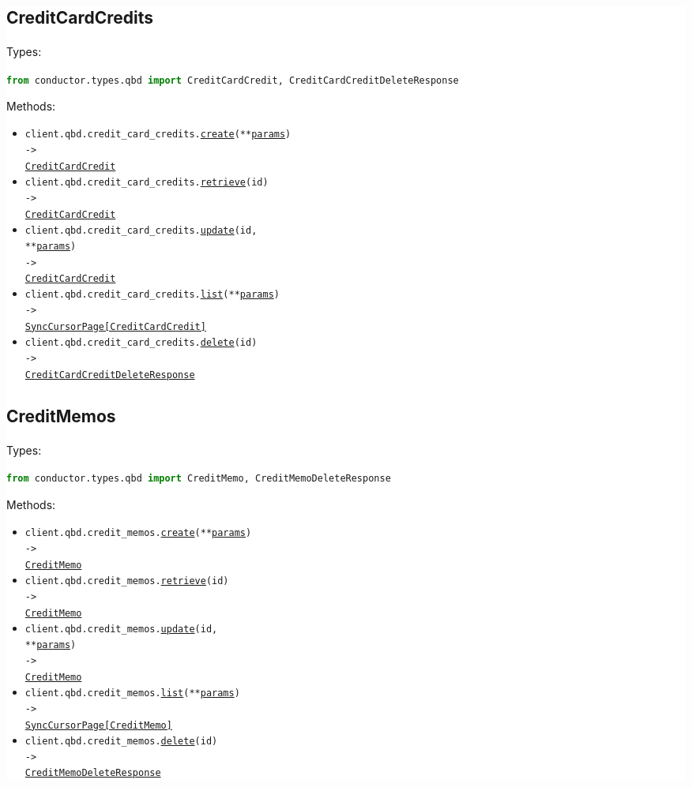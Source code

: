 ## CreditCardCredits

Types:

```python
from conductor.types.qbd import CreditCardCredit, CreditCardCreditDeleteResponse
```

Methods:

- <code title="post /quickbooks-desktop/credit-card-credits">client.qbd.credit_card_credits.<a href="./src/conductor/resources/qbd/credit_card_credits.py">create</a>(\*\*<a href="src/conductor/types/qbd/credit_card_credit_create_params.py">params</a>) -> <a href="./src/conductor/types/qbd/credit_card_credit.py">CreditCardCredit</a></code>
- <code title="get /quickbooks-desktop/credit-card-credits/{id}">client.qbd.credit_card_credits.<a href="./src/conductor/resources/qbd/credit_card_credits.py">retrieve</a>(id) -> <a href="./src/conductor/types/qbd/credit_card_credit.py">CreditCardCredit</a></code>
- <code title="post /quickbooks-desktop/credit-card-credits/{id}">client.qbd.credit_card_credits.<a href="./src/conductor/resources/qbd/credit_card_credits.py">update</a>(id, \*\*<a href="src/conductor/types/qbd/credit_card_credit_update_params.py">params</a>) -> <a href="./src/conductor/types/qbd/credit_card_credit.py">CreditCardCredit</a></code>
- <code title="get /quickbooks-desktop/credit-card-credits">client.qbd.credit_card_credits.<a href="./src/conductor/resources/qbd/credit_card_credits.py">list</a>(\*\*<a href="src/conductor/types/qbd/credit_card_credit_list_params.py">params</a>) -> <a href="./src/conductor/types/qbd/credit_card_credit.py">SyncCursorPage[CreditCardCredit]</a></code>
- <code title="delete /quickbooks-desktop/credit-card-credits/{id}">client.qbd.credit_card_credits.<a href="./src/conductor/resources/qbd/credit_card_credits.py">delete</a>(id) -> <a href="./src/conductor/types/qbd/credit_card_credit_delete_response.py">CreditCardCreditDeleteResponse</a></code>

## CreditMemos

Types:

```python
from conductor.types.qbd import CreditMemo, CreditMemoDeleteResponse
```

Methods:

- <code title="post /quickbooks-desktop/credit-memos">client.qbd.credit_memos.<a href="./src/conductor/resources/qbd/credit_memos.py">create</a>(\*\*<a href="src/conductor/types/qbd/credit_memo_create_params.py">params</a>) -> <a href="./src/conductor/types/qbd/credit_memo.py">CreditMemo</a></code>
- <code title="get /quickbooks-desktop/credit-memos/{id}">client.qbd.credit_memos.<a href="./src/conductor/resources/qbd/credit_memos.py">retrieve</a>(id) -> <a href="./src/conductor/types/qbd/credit_memo.py">CreditMemo</a></code>
- <code title="post /quickbooks-desktop/credit-memos/{id}">client.qbd.credit_memos.<a href="./src/conductor/resources/qbd/credit_memos.py">update</a>(id, \*\*<a href="src/conductor/types/qbd/credit_memo_update_params.py">params</a>) -> <a href="./src/conductor/types/qbd/credit_memo.py">CreditMemo</a></code>
- <code title="get /quickbooks-desktop/credit-memos">client.qbd.credit_memos.<a href="./src/conductor/resources/qbd/credit_memos.py">list</a>(\*\*<a href="src/conductor/types/qbd/credit_memo_list_params.py">params</a>) -> <a href="./src/conductor/types/qbd/credit_memo.py">SyncCursorPage[CreditMemo]</a></code>
- <code title="delete /quickbooks-desktop/credit-memos/{id}">client.qbd.credit_memos.<a href="./src/conductor/resources/qbd/credit_memos.py">delete</a>(id) -> <a href="./src/conductor/types/qbd/credit_memo_delete_response.py">CreditMemoDeleteResponse</a></code>
